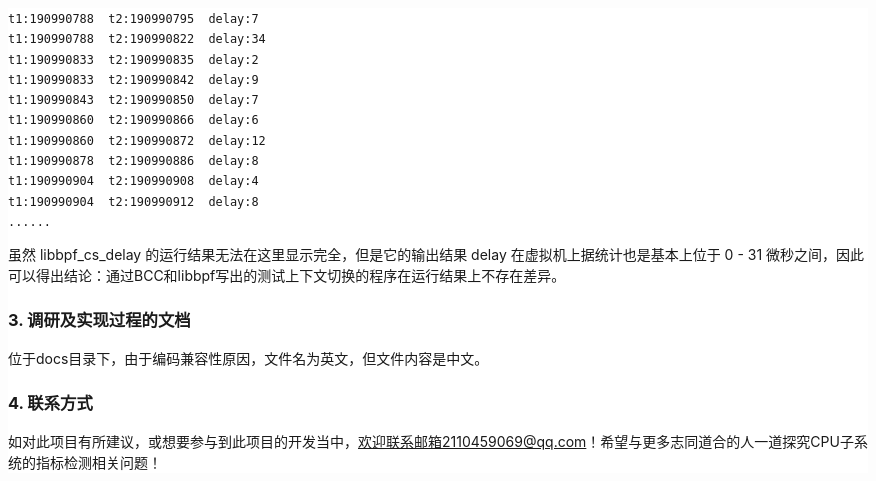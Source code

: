 ```
t1:190990788  t2:190990795  delay:7
t1:190990788  t2:190990822  delay:34
t1:190990833  t2:190990835  delay:2
t1:190990833  t2:190990842  delay:9
t1:190990843  t2:190990850  delay:7
t1:190990860  t2:190990866  delay:6
t1:190990860  t2:190990872  delay:12
t1:190990878  t2:190990886  delay:8
t1:190990904  t2:190990908  delay:4
t1:190990904  t2:190990912  delay:8
......
```

虽然 libbpf_cs_delay 的运行结果无法在这里显示完全，但是它的输出结果 delay 在虚拟机上据统计也是基本上位于 0 - 31 微秒之间，因此可以得出结论：通过BCC和libbpf写出的测试上下文切换的程序在运行结果上不存在差异。

### 3. 调研及实现过程的文档

位于docs目录下，由于编码兼容性原因，文件名为英文，但文件内容是中文。

### 4. 联系方式
如对此项目有所建议，或想要参与到此项目的开发当中，欢迎联系邮箱2110459069@qq.com！希望与更多志同道合的人一道探究CPU子系统的指标检测相关问题！
